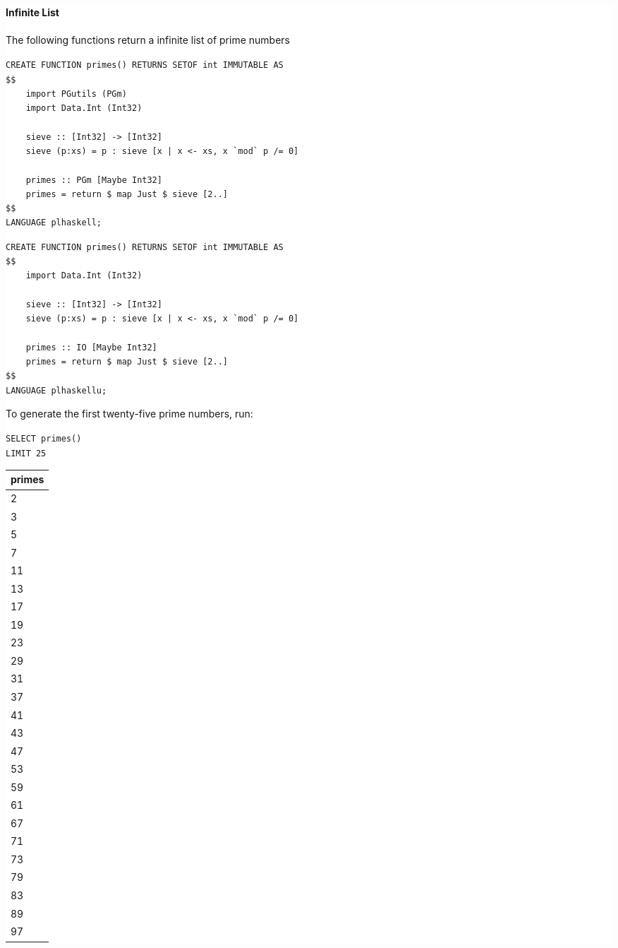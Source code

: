 #### Infinite List

The following functions return a infinite list of prime numbers

```
CREATE FUNCTION primes() RETURNS SETOF int IMMUTABLE AS
$$
    import PGutils (PGm)
    import Data.Int (Int32)

    sieve :: [Int32] -> [Int32]
    sieve (p:xs) = p : sieve [x | x <- xs, x `mod` p /= 0]

    primes :: PGm [Maybe Int32]
    primes = return $ map Just $ sieve [2..]
$$
LANGUAGE plhaskell;
```

```
CREATE FUNCTION primes() RETURNS SETOF int IMMUTABLE AS
$$
    import Data.Int (Int32)

    sieve :: [Int32] -> [Int32]
    sieve (p:xs) = p : sieve [x | x <- xs, x `mod` p /= 0]

    primes :: IO [Maybe Int32]
    primes = return $ map Just $ sieve [2..]
$$
LANGUAGE plhaskellu;
```

To generate the first twenty-five prime numbers, run:

```
SELECT primes()
LIMIT 25
```

 primes  |
-------- |
  2      |
  3      |
  5      |
  7      |
 11      |
 13      |
 17      |
 19      |
 23      |
 29      |
 31      |
 37      |
 41      |
 43      |
 47      |
 53      |
 59      |
 61      |
 67      |
 71      |
 73      |
 79      |
 83      |
 89      |
 97      |